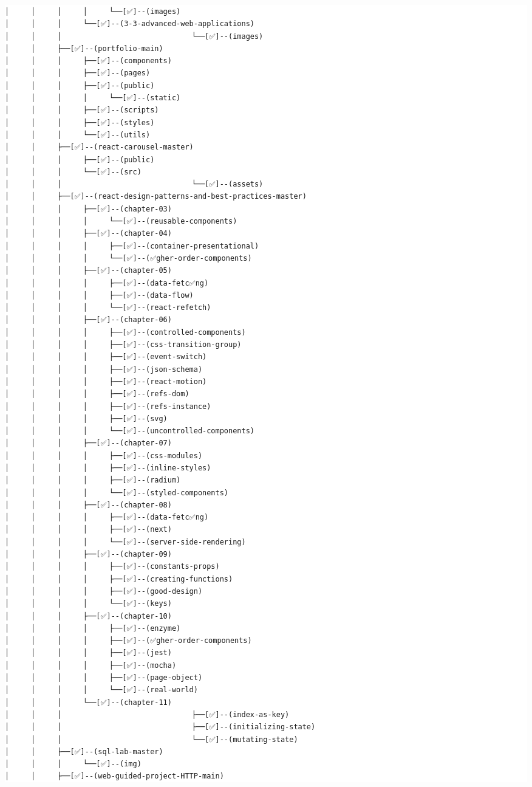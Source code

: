 ```
│     │     │     │     └──[✅]--(images)
│     │     │     └──[✅]--(3-3-advanced-web-applications)
│     │     │                              └──[✅]--(images)
│     │     ├──[✅]--(portfolio-main)
│     │     │     ├──[✅]--(components)
│     │     │     ├──[✅]--(pages)
│     │     │     ├──[✅]--(public)
│     │     │     │     └──[✅]--(static)
│     │     │     ├──[✅]--(scripts)
│     │     │     ├──[✅]--(styles)
│     │     │     └──[✅]--(utils)
│     │     ├──[✅]--(react-carousel-master)
│     │     │     ├──[✅]--(public)
│     │     │     └──[✅]--(src)
│     │     │                              └──[✅]--(assets)
│     │     ├──[✅]--(react-design-patterns-and-best-practices-master)
│     │     │     ├──[✅]--(chapter-03)
│     │     │     │     └──[✅]--(reusable-components)
│     │     │     ├──[✅]--(chapter-04)
│     │     │     │     ├──[✅]--(container-presentational)
│     │     │     │     └──[✅]--(✅gher-order-components)
│     │     │     ├──[✅]--(chapter-05)
│     │     │     │     ├──[✅]--(data-fetc✅ng)
│     │     │     │     ├──[✅]--(data-flow)
│     │     │     │     └──[✅]--(react-refetch)
│     │     │     ├──[✅]--(chapter-06)
│     │     │     │     ├──[✅]--(controlled-components)
│     │     │     │     ├──[✅]--(css-transition-group)
│     │     │     │     ├──[✅]--(event-switch)
│     │     │     │     ├──[✅]--(json-schema)
│     │     │     │     ├──[✅]--(react-motion)
│     │     │     │     ├──[✅]--(refs-dom)
│     │     │     │     ├──[✅]--(refs-instance)
│     │     │     │     ├──[✅]--(svg)
│     │     │     │     └──[✅]--(uncontrolled-components)
│     │     │     ├──[✅]--(chapter-07)
│     │     │     │     ├──[✅]--(css-modules)
│     │     │     │     ├──[✅]--(inline-styles)
│     │     │     │     ├──[✅]--(radium)
│     │     │     │     └──[✅]--(styled-components)
│     │     │     ├──[✅]--(chapter-08)
│     │     │     │     ├──[✅]--(data-fetc✅ng)
│     │     │     │     ├──[✅]--(next)
│     │     │     │     └──[✅]--(server-side-rendering)
│     │     │     ├──[✅]--(chapter-09)
│     │     │     │     ├──[✅]--(constants-props)
│     │     │     │     ├──[✅]--(creating-functions)
│     │     │     │     ├──[✅]--(good-design)
│     │     │     │     └──[✅]--(keys)
│     │     │     ├──[✅]--(chapter-10)
│     │     │     │     ├──[✅]--(enzyme)
│     │     │     │     ├──[✅]--(✅gher-order-components)
│     │     │     │     ├──[✅]--(jest)
│     │     │     │     ├──[✅]--(mocha)
│     │     │     │     ├──[✅]--(page-object)
│     │     │     │     └──[✅]--(real-world)
│     │     │     └──[✅]--(chapter-11)
│     │     │                              ├──[✅]--(index-as-key)
│     │     │                              ├──[✅]--(initializing-state)
│     │     │                              └──[✅]--(mutating-state)
│     │     ├──[✅]--(sql-lab-master)
│     │     │     └──[✅]--(img)
│     │     ├──[✅]--(web-guided-project-HTTP-main)
```